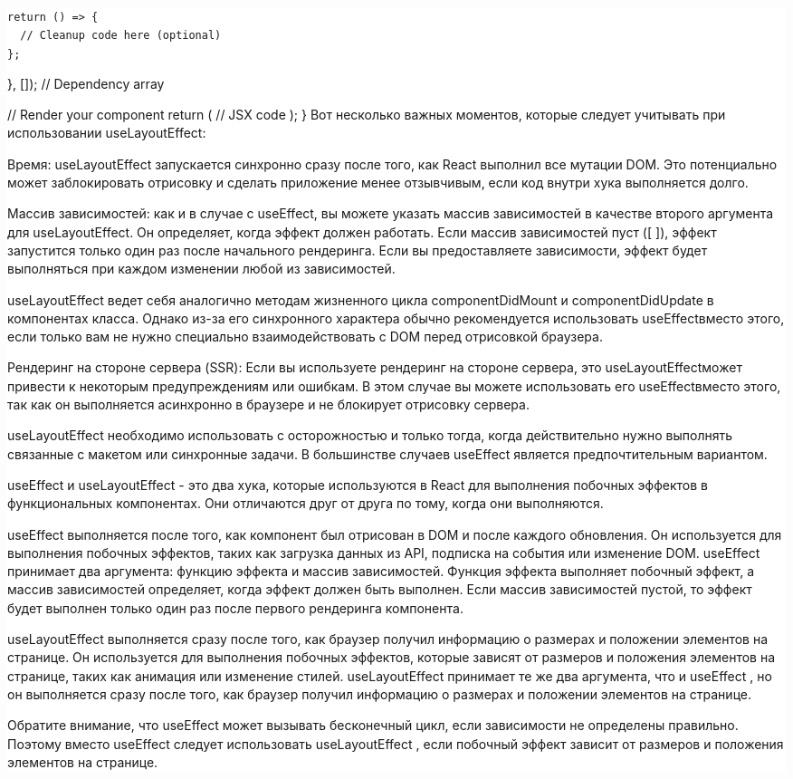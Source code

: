     return () => {
      // Cleanup code here (optional)
    };

}, []); // Dependency array

// Render your component
return (
// JSX code
);
}
Вот несколько важных моментов, которые следует учитывать при использовании useLayoutEffect:

Время: useLayoutEffect запускается синхронно сразу после того, как React выполнил все мутации DOM. Это потенциально может заблокировать отрисовку и сделать приложение менее отзывчивым, если код внутри хука выполняется долго.

Массив зависимостей: как и в случае с useEffect, вы можете указать массив зависимостей в качестве второго аргумента для useLayoutEffect. Он определяет, когда эффект должен работать. Если массив зависимостей пуст ([ ]), эффект запустится только один раз после начального рендеринга. Если вы предоставляете зависимости, эффект будет выполняться при каждом изменении любой из зависимостей.

useLayoutEffect ведет себя аналогично методам жизненного цикла componentDidMount и componentDidUpdate в компонентах класса. Однако из-за его синхронного характера обычно рекомендуется использовать useEffectвместо этого, если только вам не нужно специально взаимодействовать с DOM перед отрисовкой браузера.

Рендеринг на стороне сервера (SSR): Если вы используете рендеринг на стороне сервера, это useLayoutEffectможет привести к некоторым предупреждениям или ошибкам. В этом случае вы можете использовать его useEffectвместо этого, так как он выполняется асинхронно в браузере и не блокирует отрисовку сервера.

useLayoutEffect необходимо использовать с осторожностью и только тогда, когда действительно нужно выполнять связанные с макетом или синхронные задачи. В большинстве случаев useEffect является предпочтительным вариантом.



useEffect и useLayoutEffect - это два хука, которые используются в React для выполнения побочных эффектов в функциональных компонентах. Они отличаются друг от друга по тому, когда они выполняются.

useEffect выполняется после того, как компонент был отрисован в DOM и после каждого обновления. Он используется для выполнения побочных эффектов, таких как загрузка данных из API, подписка на события или изменение DOM. useEffect принимает два аргумента: функцию эффекта и массив зависимостей. Функция эффекта выполняет побочный эффект, а массив зависимостей определяет, когда эффект должен быть выполнен. Если массив зависимостей пустой, то эффект будет выполнен только один раз после первого рендеринга компонента.

useLayoutEffect выполняется сразу после того, как браузер получил информацию о размерах и положении элементов на странице. Он используется для выполнения побочных эффектов, которые зависят от размеров и положения элементов на странице, таких как анимация или изменение стилей. useLayoutEffect принимает те же два аргумента, что и useEffect , но он выполняется сразу после того, как браузер получил информацию о размерах и положении элементов на странице.

Обратите внимание, что useEffect может вызывать бесконечный цикл, если зависимости не определены правильно. Поэтому вместо useEffect следует использовать useLayoutEffect , если побочный эффект зависит от размеров и положения элементов на странице.
